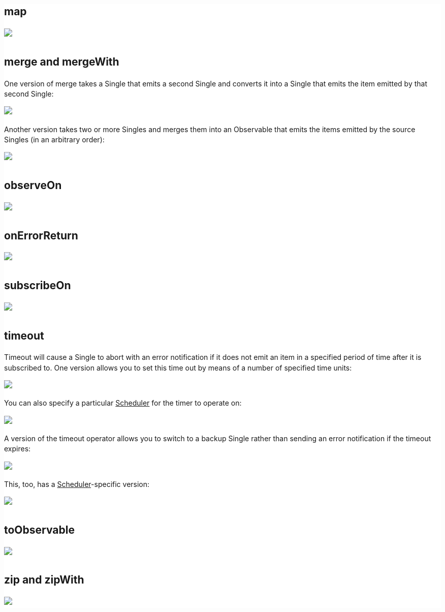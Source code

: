 <h2>map</h2>
<img src="https://raw.github.com/wiki/ReactiveX/RxJava/images/rx-operators/Single.map.png" width="100%" />
<h2>merge and mergeWith</h2>
<p>
 One version of merge takes a Single that emits a second Single and converts it into a Single that emits the
 item emitted by that second Single:
</p>
<img src="https://raw.github.com/wiki/ReactiveX/RxJava/images/rx-operators/Single.merge.oo.png" width="100%" />
<p>
 Another version takes two or more Singles and merges them into an Observable that emits the items emitted by
 the source Singles (in an arbitrary order):
</p>
<img src="https://raw.github.com/wiki/ReactiveX/RxJava/images/rx-operators/Single.merge.png" width="100%" />
<h2>observeOn</h2>
<img src="https://raw.github.com/wiki/ReactiveX/RxJava/images/rx-operators/Single.observeOn.png" width="100%" />
<h2>onErrorReturn</h2>
<img src="https://raw.github.com/wiki/ReactiveX/RxJava/images/rx-operators/Single.onErrorReturn.png" width="100%" />
<h2>subscribeOn</h2>
<img src="https://raw.github.com/wiki/ReactiveX/RxJava/images/rx-operators/Single.subscribeOn.png" width="100%" />
<h2>timeout</h2>
<p>
 Timeout will cause a Single to abort with an error notification if it does not emit an item in a specified
 period of time after it is subscribed to. One version allows you to set this time out by means of a number of
 specified time units:
</p>
<img src="https://raw.github.com/wiki/ReactiveX/RxJava/images/rx-operators/Single.timeout.1.png" width="100%" />
<p>
 You can also specify a particular <a href="scheduler.html">Scheduler</a> for the timer to operate on:
</p>
<img src="https://raw.github.com/wiki/ReactiveX/RxJava/images/rx-operators/Single.timeout.1s.png" width="100%" />
<p>
 A version of the timeout operator allows you to switch to a backup Single rather than sending an error
 notification if the timeout expires:
</p>
<img src="https://raw.github.com/wiki/ReactiveX/RxJava/images/rx-operators/Single.timeout.2.png" width="100%" />
<p>
 This, too, has a <a href="scheduler.html">Scheduler</a>-specific version:
</p>
<img src="https://raw.github.com/wiki/ReactiveX/RxJava/images/rx-operators/Single.timeout.2s.png" width="100%" />
<h2>toObservable</h2>
<img src="https://raw.github.com/wiki/ReactiveX/RxJava/images/rx-operators/Single.toObservable.png" width="100%" />
<h2>zip and zipWith</h2>
<img src="https://raw.github.com/wiki/ReactiveX/RxJava/images/rx-operators/Single.zip.png" width="100%" />
